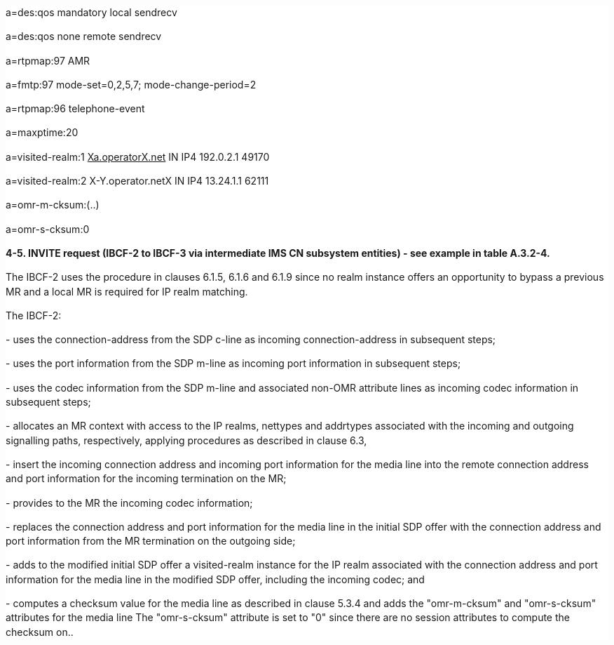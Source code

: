 a=des:qos mandatory local sendrecv

a=des:qos none remote sendrecv

a=rtpmap:97 AMR

a=fmtp:97 mode-set=0,2,5,7; mode-change-period=2

a=rtpmap:96 telephone-event

a=maxptime:20

a=visited-realm:1 [Xa.operatorX.net](mailto:realm_Xa@operator_X.net) IN
IP4 192.0.2.1 49170

a=visited-realm:2 X-Y.operator.netX IN IP4 13.24.1.1 62111

a=omr-m-cksum:(..)

a=omr-s-cksum:0

**4-5. INVITE request (IBCF-2 to IBCF-3 via intermediate IMS CN
subsystem entities) - see example in table A.3.2-4.**

The IBCF-2 uses the procedure in clauses 6.1.5, 6.1.6 and 6.1.9 since no
realm instance offers an opportunity to bypass a previous MR and a local
MR is required for IP realm matching.

The IBCF-2:

\- uses the connection-address from the SDP c-line as incoming
connection-address in subsequent steps;

\- uses the port information from the SDP m-line as incoming port
information in subsequent steps;

\- uses the codec information from the SDP m-line and associated non-OMR
attribute lines as incoming codec information in subsequent steps;

\- allocates an MR context with access to the IP realms, nettypes and
addrtypes associated with the incoming and outgoing signalling paths,
respectively, applying procedures as described in clause 6.3,

\- insert the incoming connection address and incoming port information
for the media line into the remote connection address and port
information for the incoming termination on the MR;

\- provides to the MR the incoming codec information;

\- replaces the connection address and port information for the media
line in the initial SDP offer with the connection address and port
information from the MR termination on the outgoing side;

\- adds to the modified initial SDP offer a visited-realm instance for
the IP realm associated with the connection address and port information
for the media line in the modified SDP offer, including the incoming
codec; and

\- computes a checksum value for the media line as described in
clause 5.3.4 and adds the \"omr-m-cksum\" and \"omr-s-cksum\" attributes
for the media line The \"omr-s-cksum\" attribute is set to \"0\" since
there are no session attributes to compute the checksum on..
